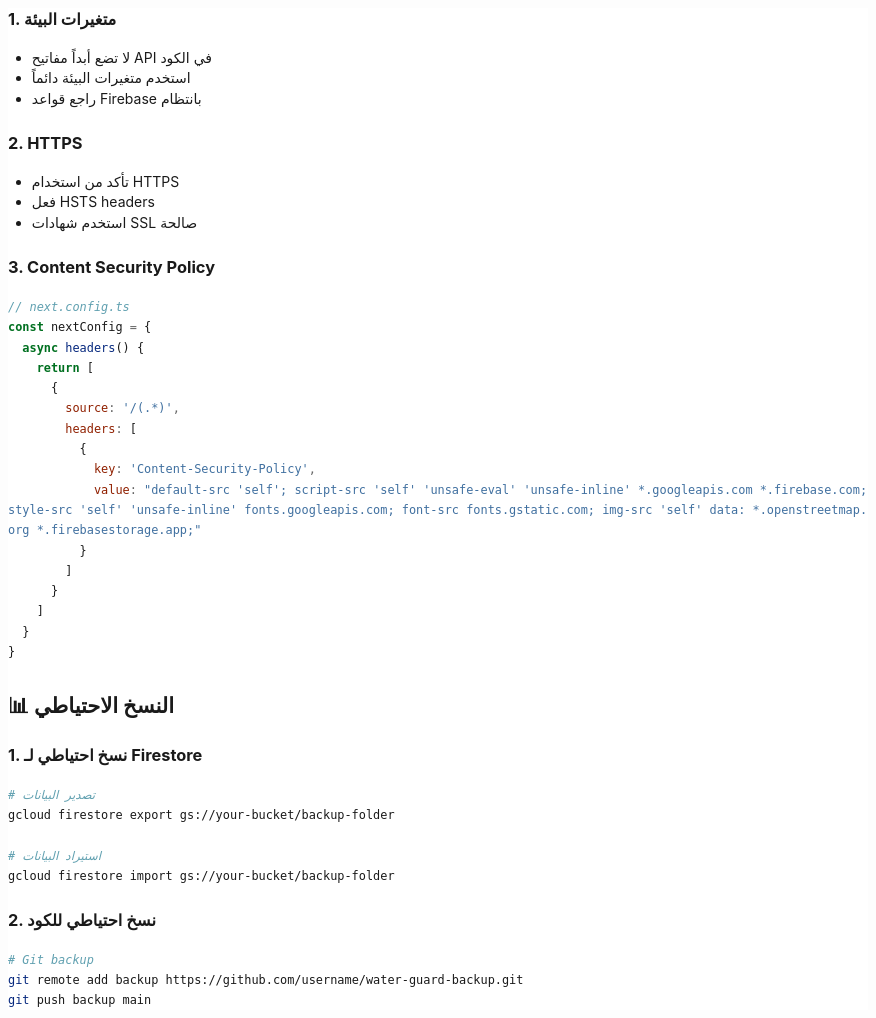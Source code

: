 ### 1. متغيرات البيئة
- لا تضع أبداً مفاتيح API في الكود
- استخدم متغيرات البيئة دائماً
- راجع قواعد Firebase بانتظام

### 2. HTTPS
- تأكد من استخدام HTTPS
- فعل HSTS headers
- استخدم شهادات SSL صالحة

### 3. Content Security Policy
```javascript
// next.config.ts
const nextConfig = {
  async headers() {
    return [
      {
        source: '/(.*)',
        headers: [
          {
            key: 'Content-Security-Policy',
            value: "default-src 'self'; script-src 'self' 'unsafe-eval' 'unsafe-inline' *.googleapis.com *.firebase.com; style-src 'self' 'unsafe-inline' fonts.googleapis.com; font-src fonts.gstatic.com; img-src 'self' data: *.openstreetmap.org *.firebasestorage.app;"
          }
        ]
      }
    ]
  }
}
```

## 📊 النسخ الاحتياطي

### 1. نسخ احتياطي لـ Firestore
```bash
# تصدير البيانات
gcloud firestore export gs://your-bucket/backup-folder

# استيراد البيانات
gcloud firestore import gs://your-bucket/backup-folder
```

### 2. نسخ احتياطي للكود
```bash
# Git backup
git remote add backup https://github.com/username/water-guard-backup.git
git push backup main
```
